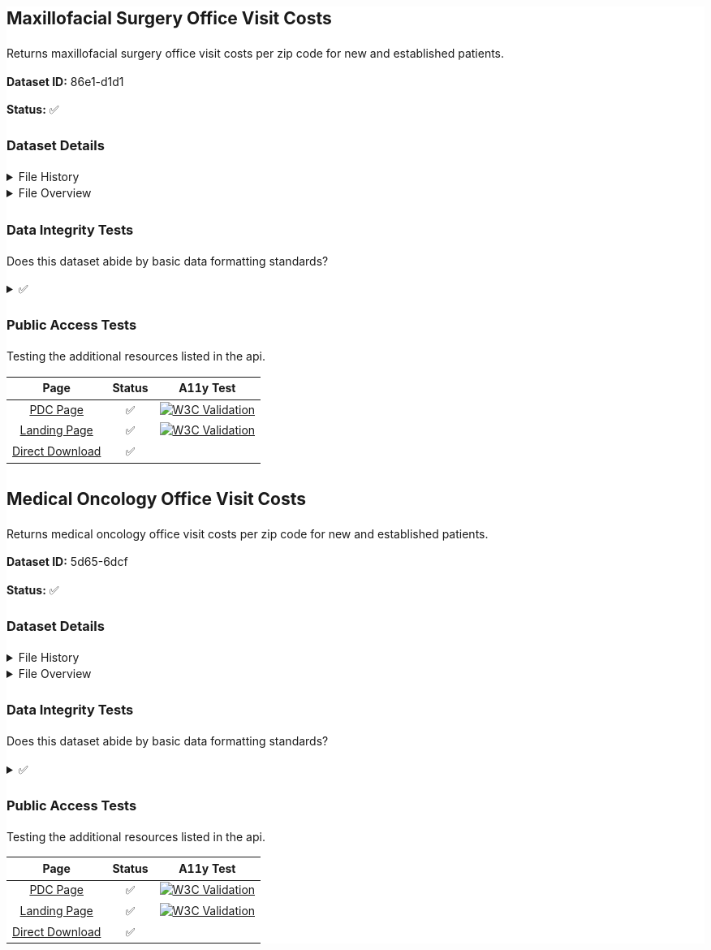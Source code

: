 ## Maxillofacial Surgery Office Visit Costs
Returns maxillofacial surgery office visit costs per zip code for new and established patients.

**Dataset ID:** 86e1-d1d1

**Status:** ✅

### Dataset Details

<details><summary>File History</summary></details>

<details><summary>File Overview</summary></details>

### Data Integrity Tests
Does this dataset abide by basic data formatting standards?
<details><summary>✅ </summary></details>

### Public Access Tests
Testing the additional resources listed in the api.

| Page | Status | A11y Test |
| :-----------: | :-----------: | :-----------: |
| [PDC Page](https://data.cms.gov/provider-data/dataset/86e1-d1d1) | ✅ | [![W3C Validation](https://img.shields.io/w3c-validation/default?targetUrl=https://data.cms.gov/provider-data/dataset/86e1-d1d1)](https://validator.nu/?doc=https://data.cms.gov/provider-data/dataset/86e1-d1d1) |
| [Landing Page](https://data.medicare.gov/provider-data/dataset/86e1-d1d1) | ✅ | [![W3C Validation](https://img.shields.io/w3c-validation/default?targetUrl=https://data.medicare.gov/provider-data/dataset/86e1-d1d1)](https://validator.nu/?doc=https://data.medicare.gov/provider-data/dataset/86e1-d1d1) |
| [Direct Download](https://data.cms.gov/provider-data/sites/default/files/resources/29d3508a2200a4ef2e61c3500074c98e_1657569959/Maxillofacial_Surgery.csv) | ✅ |  |

## Medical Oncology Office Visit Costs
Returns medical oncology office visit costs per zip code for new and established patients.

**Dataset ID:** 5d65-6dcf

**Status:** ✅

### Dataset Details

<details><summary>File History</summary></details>

<details><summary>File Overview</summary></details>

### Data Integrity Tests
Does this dataset abide by basic data formatting standards?
<details><summary>✅ </summary></details>

### Public Access Tests
Testing the additional resources listed in the api.

| Page | Status | A11y Test |
| :-----------: | :-----------: | :-----------: |
| [PDC Page](https://data.cms.gov/provider-data/dataset/5d65-6dcf) | ✅ | [![W3C Validation](https://img.shields.io/w3c-validation/default?targetUrl=https://data.cms.gov/provider-data/dataset/5d65-6dcf)](https://validator.nu/?doc=https://data.cms.gov/provider-data/dataset/5d65-6dcf) |
| [Landing Page](https://data.medicare.gov/provider-data/dataset/5d65-6dcf) | ✅ | [![W3C Validation](https://img.shields.io/w3c-validation/default?targetUrl=https://data.medicare.gov/provider-data/dataset/5d65-6dcf)](https://validator.nu/?doc=https://data.medicare.gov/provider-data/dataset/5d65-6dcf) |
| [Direct Download](https://data.cms.gov/provider-data/sites/default/files/resources/dfd7d7b53fcd2217720217565150df7c_1657569960/Medical_Oncology.csv) | ✅ |  |
